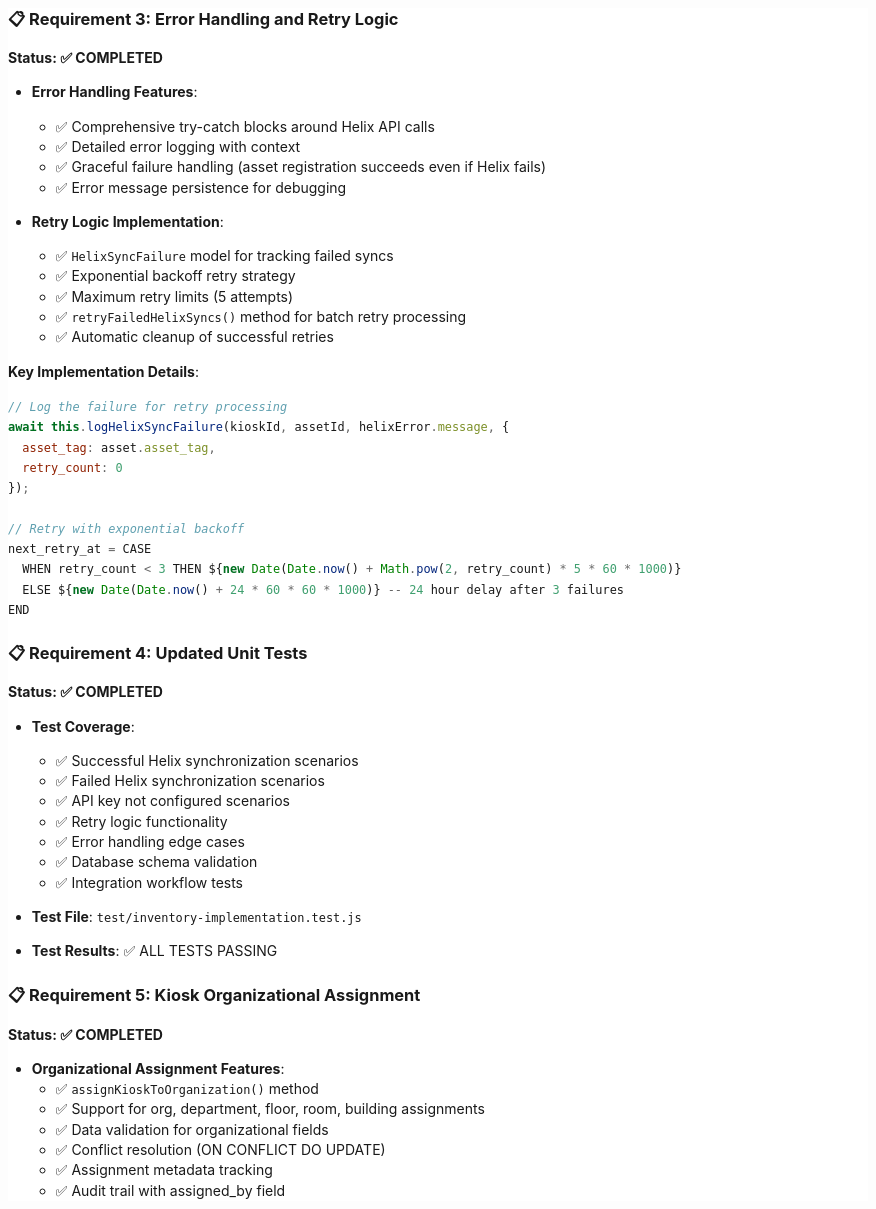 ### 📋 **Requirement 3: Error Handling and Retry Logic**
**Status: ✅ COMPLETED**

- **Error Handling Features**:
  - ✅ Comprehensive try-catch blocks around Helix API calls
  - ✅ Detailed error logging with context
  - ✅ Graceful failure handling (asset registration succeeds even if Helix fails)
  - ✅ Error message persistence for debugging

- **Retry Logic Implementation**:
  - ✅ `HelixSyncFailure` model for tracking failed syncs
  - ✅ Exponential backoff retry strategy
  - ✅ Maximum retry limits (5 attempts)
  - ✅ `retryFailedHelixSyncs()` method for batch retry processing
  - ✅ Automatic cleanup of successful retries

**Key Implementation Details**:
```javascript
// Log the failure for retry processing
await this.logHelixSyncFailure(kioskId, assetId, helixError.message, {
  asset_tag: asset.asset_tag,
  retry_count: 0
});

// Retry with exponential backoff
next_retry_at = CASE 
  WHEN retry_count < 3 THEN ${new Date(Date.now() + Math.pow(2, retry_count) * 5 * 60 * 1000)}
  ELSE ${new Date(Date.now() + 24 * 60 * 60 * 1000)} -- 24 hour delay after 3 failures
END
```

### 📋 **Requirement 4: Updated Unit Tests**
**Status: ✅ COMPLETED**

- **Test Coverage**:
  - ✅ Successful Helix synchronization scenarios
  - ✅ Failed Helix synchronization scenarios
  - ✅ API key not configured scenarios
  - ✅ Retry logic functionality
  - ✅ Error handling edge cases
  - ✅ Database schema validation
  - ✅ Integration workflow tests

- **Test File**: `test/inventory-implementation.test.js`
- **Test Results**: ✅ ALL TESTS PASSING

### 📋 **Requirement 5: Kiosk Organizational Assignment**
**Status: ✅ COMPLETED**

- **Organizational Assignment Features**:
  - ✅ `assignKioskToOrganization()` method
  - ✅ Support for org, department, floor, room, building assignments
  - ✅ Data validation for organizational fields
  - ✅ Conflict resolution (ON CONFLICT DO UPDATE)
  - ✅ Assignment metadata tracking
  - ✅ Audit trail with assigned_by field

